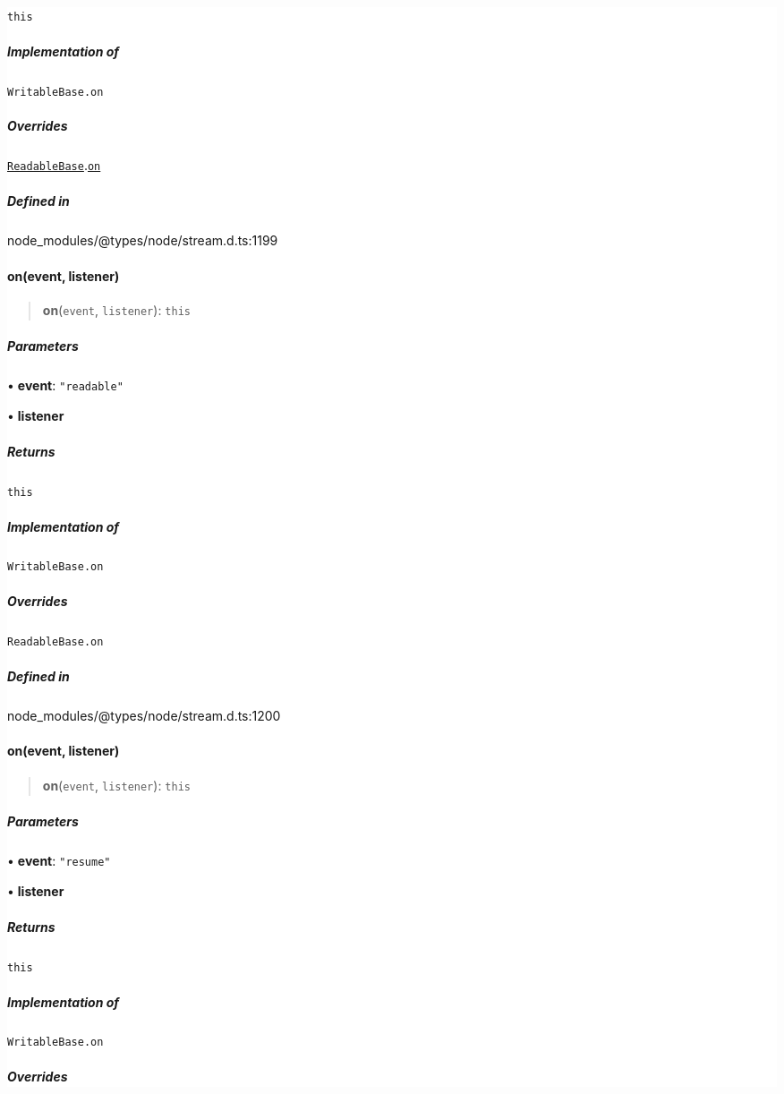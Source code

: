 `this`

##### Implementation of

`WritableBase.on`

##### Overrides

[`ReadableBase`](ReadableBase.md).[`on`](ReadableBase.md#on)

##### Defined in

node\_modules/@types/node/stream.d.ts:1199

#### on(event, listener)

> **on**(`event`, `listener`): `this`

##### Parameters

• **event**: `"readable"`

• **listener**

##### Returns

`this`

##### Implementation of

`WritableBase.on`

##### Overrides

`ReadableBase.on`

##### Defined in

node\_modules/@types/node/stream.d.ts:1200

#### on(event, listener)

> **on**(`event`, `listener`): `this`

##### Parameters

• **event**: `"resume"`

• **listener**

##### Returns

`this`

##### Implementation of

`WritableBase.on`

##### Overrides
